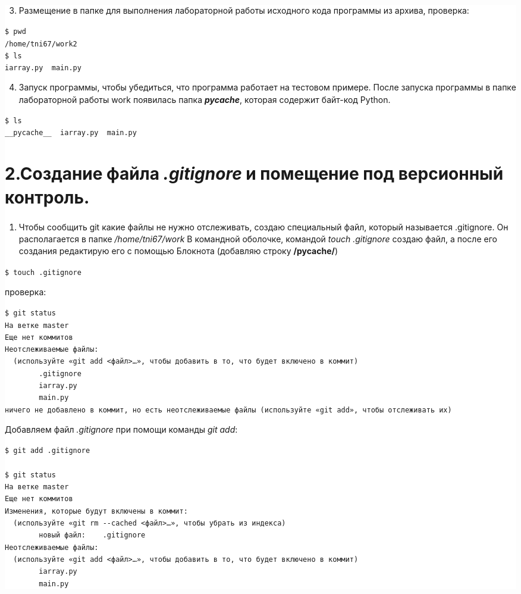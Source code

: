 3) Размещение в папке для выполнения лабораторной работы исходного кода программы из архива, проверка:
```
$ pwd
/home/tni67/work2
$ ls
iarray.py  main.py
```

4) Запуск программы, чтобы убедиться, что программа работает на тестовом примере.
После запуска программы в папке лабораторной работы work появилась папка
*__pycache__*, которая содержит байт-код Python.

```
$ ls
__pycache__  iarray.py  main.py
```

# 2.Создание файла *.gitignore* и помещение под версионный контроль.

1) Чтобы сообщить git какие файлы не нужно отслеживать, создаю специальный файл, который называется .gitignore. Он располагается в папке */home/tni67/work*
В командной оболочке, командой *touch .gitignore* создаю файл, а  после его создания редактирую его с помощью Блокнота (добавляю строку **/__pycache__/**)
```
$ touch .gitignore
```

проверка:
```
$ git status
На ветке master
Еще нет коммитов
Неотслеживаемые файлы:
  (используйте «git add <файл>…», чтобы добавить в то, что будет включено в коммит)
        .gitignore
        iarray.py
        main.py
ничего не добавлено в коммит, но есть неотслеживаемые файлы (используйте «git add», чтобы отслеживать их)
```

Добавляем файл *.gitignore* при помощи команды *git add*:
```
$ git add .gitignore

$ git status
На ветке master
Еще нет коммитов
Изменения, которые будут включены в коммит:
  (используйте «git rm --cached <файл>…», чтобы убрать из индекса)
        новый файл:    .gitignore
Неотслеживаемые файлы:
  (используйте «git add <файл>…», чтобы добавить в то, что будет включено в коммит)
        iarray.py
        main.py
```
